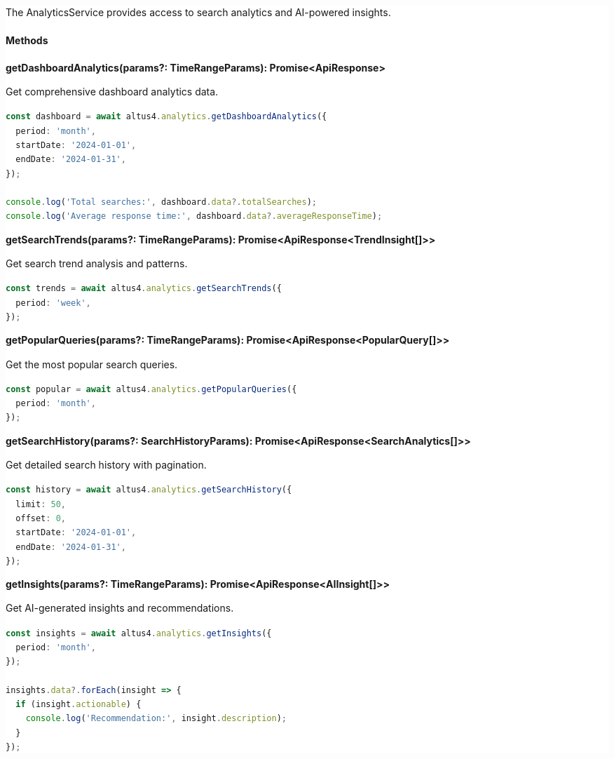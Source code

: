The AnalyticsService provides access to search analytics and AI-powered insights.

#### Methods

**getDashboardAnalytics(params?: TimeRangeParams): Promise<ApiResponse<DashboardAnalytics>>**

Get comprehensive dashboard analytics data.

```typescript
const dashboard = await altus4.analytics.getDashboardAnalytics({
  period: 'month',
  startDate: '2024-01-01',
  endDate: '2024-01-31',
});

console.log('Total searches:', dashboard.data?.totalSearches);
console.log('Average response time:', dashboard.data?.averageResponseTime);
```

**getSearchTrends(params?: TimeRangeParams): Promise<ApiResponse<TrendInsight[]>>**

Get search trend analysis and patterns.

```typescript
const trends = await altus4.analytics.getSearchTrends({
  period: 'week',
});
```

**getPopularQueries(params?: TimeRangeParams): Promise<ApiResponse<PopularQuery[]>>**

Get the most popular search queries.

```typescript
const popular = await altus4.analytics.getPopularQueries({
  period: 'month',
});
```

**getSearchHistory(params?: SearchHistoryParams): Promise<ApiResponse<SearchAnalytics[]>>**

Get detailed search history with pagination.

```typescript
const history = await altus4.analytics.getSearchHistory({
  limit: 50,
  offset: 0,
  startDate: '2024-01-01',
  endDate: '2024-01-31',
});
```

**getInsights(params?: TimeRangeParams): Promise<ApiResponse<AIInsight[]>>**

Get AI-generated insights and recommendations.

```typescript
const insights = await altus4.analytics.getInsights({
  period: 'month',
});

insights.data?.forEach(insight => {
  if (insight.actionable) {
    console.log('Recommendation:', insight.description);
  }
});
```
